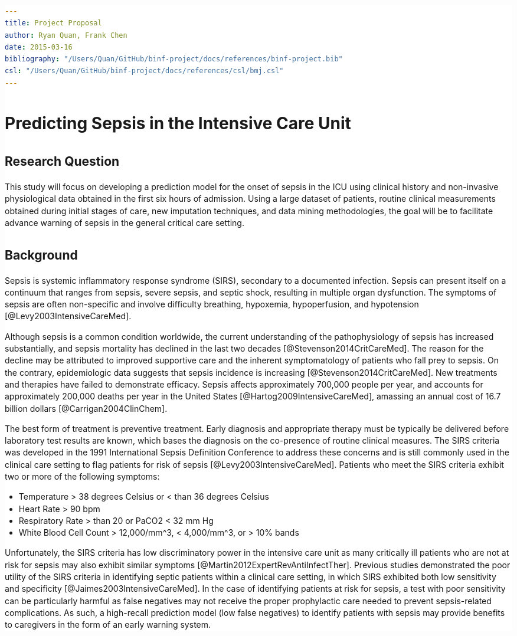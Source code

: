 ```yaml
---
title: Project Proposal
author: Ryan Quan, Frank Chen
date: 2015-03-16
bibliography: "/Users/Quan/GitHub/binf-project/docs/references/binf-project.bib"
csl: "/Users/Quan/GitHub/binf-project/docs/references/csl/bmj.csl"
---
```


# Predicting Sepsis in the Intensive Care Unit

## Research Question

This study will focus on developing a prediction model for the onset of sepsis in the ICU using clinical history and non-invasive physiological data obtained in the first six hours of admission. Using a large dataset of patients, routine clinical measurements obtained during initial stages of care, new imputation techniques, and data mining methodologies, the goal will be to facilitate advance warning of sepsis in the general critical care setting.

## Background

Sepsis is systemic inflammatory response syndrome (SIRS), secondary to a documented infection. Sepsis can present itself on a continuum that ranges from sepsis, severe sepsis, and septic shock, resulting in multiple organ dysfunction. The symptoms of sepsis are often non-specific and involve difficulty breathing, hypoxemia, hypoperfusion, and hypotension [@Levy2003IntensiveCareMed]. 

Although sepsis is a common condition worldwide, the current understanding of the pathophysiology of sepsis has increased substantially, and sepsis mortality has declined in the last two decades [@Stevenson2014CritCareMed]. The reason for the decline may be attributed to improved supportive care and the inherent symptomatology of patients who fall prey to sepsis. On the contrary, epidemiologic data suggests that sepsis incidence is increasing [@Stevenson2014CritCareMed]. New treatments and therapies have failed to demonstrate efficacy. Sepsis affects approximately 700,000 people per year, and accounts for approximately 200,000 deaths per year in the United States [@Hartog2009IntensiveCareMed], amassing an annual cost of 16.7 billion dollars [@Carrigan2004ClinChem].

The best form of treatment is preventive treatment. Early diagnosis and appropriate therapy must be typically be delivered before laboratory test results are known, which bases the diagnosis on the co-presence of routine clinical measures. The SIRS criteria was developed in the 1991 International Sepsis Definition Conference to address these concerns and is still commonly used in the clinical care setting to flag patients for risk of sepsis [@Levy2003IntensiveCareMed]. Patients who meet the SIRS criteria exhibit two or more of the following symptoms:

* Temperature > 38 degrees Celsius or < than 36 degrees Celsius
* Heart Rate > 90 bpm
* Respiratory Rate > than 20 or PaCO2 < 32 mm Hg
* White Blood Cell Count > 12,000/mm^3, < 4,000/mm^3, or > 10% bands

Unfortunately, the SIRS criteria has low discriminatory power in the intensive care unit as many critically ill patients who are not at risk for sepsis may also exhibit similar symptoms [@Martin2012ExpertRevAntiInfectTher]. Previous studies demonstrated the poor utility of the SIRS criteria in identifying septic patients within a clinical care setting, in which SIRS exhibited both low sensitivity and specificity [@Jaimes2003IntensiveCareMed]. In the case of identifying patients at risk for sepsis, a test with poor sensitivity can be particularly harmful as false negatives may not receive the proper prophylactic care needed to prevent sepsis-related complications. As such, a high-recall prediction model (low false negatives) to identify patients with sepsis may provide benefits to caregivers in the form of an early warning system.
